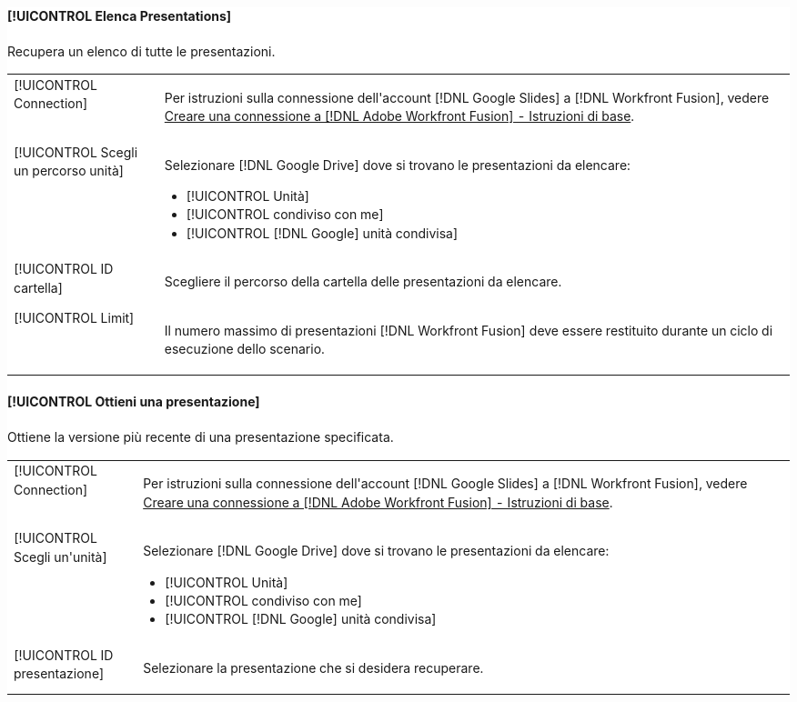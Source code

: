 #### [!UICONTROL Elenca Presentations]

Recupera un elenco di tutte le presentazioni.

<table style="table-layout:auto"> 
 <col> 
 <col> 
 <tbody> 
  <tr> 
   <td role="rowheader">[!UICONTROL Connection] </td> 
   <td> <p>Per istruzioni sulla connessione dell'account [!DNL Google Slides] a [!DNL Workfront Fusion], vedere <a href="../../workfront-fusion/connections/connect-to-fusion-general.md" class="MCXref xref" data-mc-variable-override="">Creare una connessione a [!DNL Adobe Workfront Fusion] - Istruzioni di base</a>.</p> </td> 
  </tr> 
  <tr> 
   <td role="rowheader">[!UICONTROL Scegli un percorso unità]</td> 
   <td> <p>Selezionare [!DNL Google Drive] dove si trovano le presentazioni da elencare:</p> 
    <ul> 
     <li>[!UICONTROL Unità]</li> 
     <li>[!UICONTROL condiviso con me]</li> 
     <li>[!UICONTROL [!DNL Google] unità condivisa]</li> 
    </ul> </td> 
  </tr> 
  <tr> 
   <td role="rowheader">[!UICONTROL ID cartella]</td> 
   <td> <p>Scegliere il percorso della cartella delle presentazioni da elencare.</p> </td> 
  </tr> 
  <tr> 
   <td role="rowheader">[!UICONTROL Limit]</td> 
   <td> <p>Il numero massimo di presentazioni [!DNL Workfront Fusion] deve essere restituito durante un ciclo di esecuzione dello scenario.</p> </td> 
  </tr> 
 </tbody> 
</table>

#### [!UICONTROL Ottieni una presentazione]

Ottiene la versione più recente di una presentazione specificata.

<table style="table-layout:auto"> 
 <col> 
 <col> 
 <tbody> 
  <tr> 
   <td role="rowheader">[!UICONTROL Connection] </td> 
   <td> <p>Per istruzioni sulla connessione dell'account [!DNL Google Slides] a [!DNL Workfront Fusion], vedere <a href="../../workfront-fusion/connections/connect-to-fusion-general.md" class="MCXref xref" data-mc-variable-override="">Creare una connessione a [!DNL Adobe Workfront Fusion] - Istruzioni di base</a>.</p> </td> 
  </tr> 
  <tr> 
   <td role="rowheader">[!UICONTROL Scegli un'unità]</td> 
   <td> <p>Selezionare [!DNL Google Drive] dove si trovano le presentazioni da elencare:</p> 
    <ul> 
     <li>[!UICONTROL Unità]</li> 
     <li>[!UICONTROL condiviso con me]</li> 
     <li>[!UICONTROL [!DNL Google] unità condivisa]</li> 
    </ul> </td> 
  </tr> 
  <tr> 
   <td role="rowheader">[!UICONTROL ID presentazione]</td> 
   <td> <p> Selezionare la presentazione che si desidera recuperare.</p> </td> 
  </tr> 
 </tbody> 